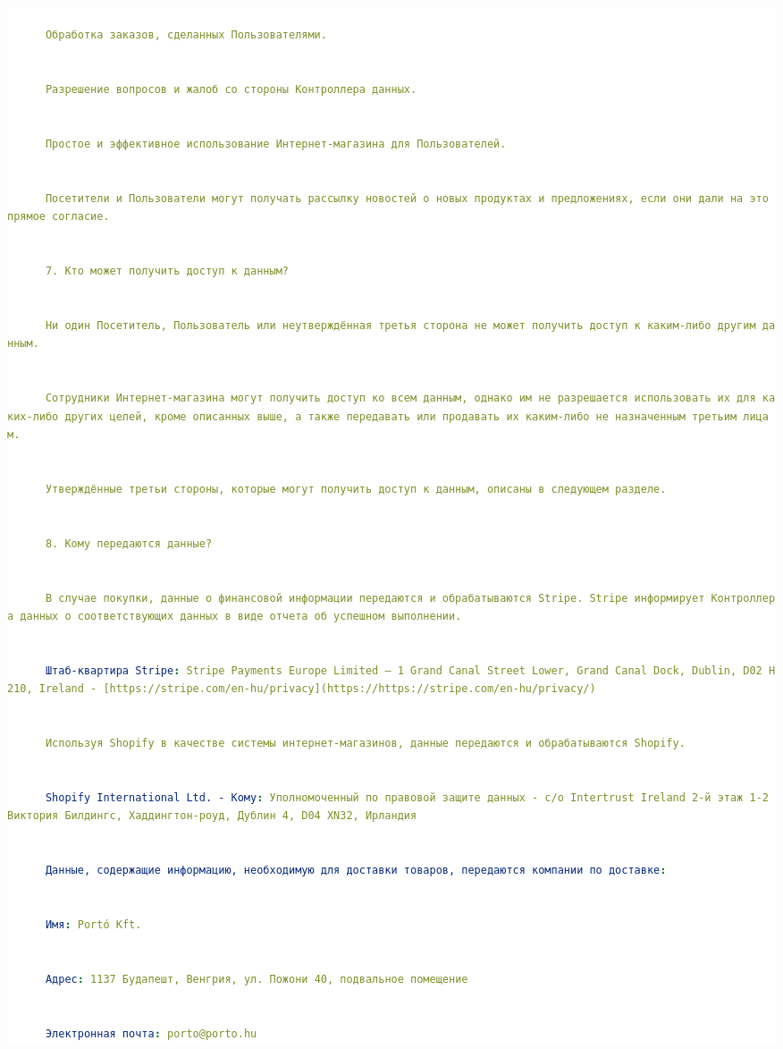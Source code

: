 ```yaml

      Обработка заказов, сделанных Пользователями.


      Разрешение вопросов и жалоб со стороны Контроллера данных.


      Простое и эффективное использование Интернет-магазина для Пользователей.


      Посетители и Пользователи могут получать рассылку новостей о новых продуктах и предложениях, если они дали на это прямое согласие.


      7. Кто может получить доступ к данным?


      Ни один Посетитель, Пользователь или неутверждённая третья сторона не может получить доступ к каким-либо другим данным.


      Сотрудники Интернет-магазина могут получить доступ ко всем данным, однако им не разрешается использовать их для каких-либо других целей, кроме описанных выше, а также передавать или продавать их каким-либо не назначенным третьим лицам.


      Утверждённые третьи стороны, которые могут получить доступ к данным, описаны в следующем разделе.


      8. Кому передаются данные?


      В случае покупки, данные о финансовой информации передаются и обрабатываются Stripe. Stripe информирует Контроллера данных о соответствующих данных в виде отчета об успешном выполнении.


      Штаб-квартира Stripe: Stripe Payments Europe Limited – 1 Grand Canal Street Lower, Grand Canal Dock, Dublin, D02 H210, Ireland - [https://stripe.com/en-hu/privacy](https://https://stripe.com/en-hu/privacy/)


      Используя Shopify в качестве системы интернет-магазинов, данные передаются и обрабатываются Shopify.


      Shopify International Ltd. - Кому: Уполномоченный по правовой защите данных - c/o Intertrust Ireland 2-й этаж 1-2 Виктория Билдингс, Хаддингтон-роуд, Дублин 4, D04 XN32, Ирландия


      Данные, содержащие информацию, необходимую для доставки товаров, передаются компании по доставке:


      Имя: Portó Kft.


      Адрес: 1137 Будапешт, Венгрия, ул. Пожони 40, подвальное помещение 


      Электронная почта: porto@porto.hu


```